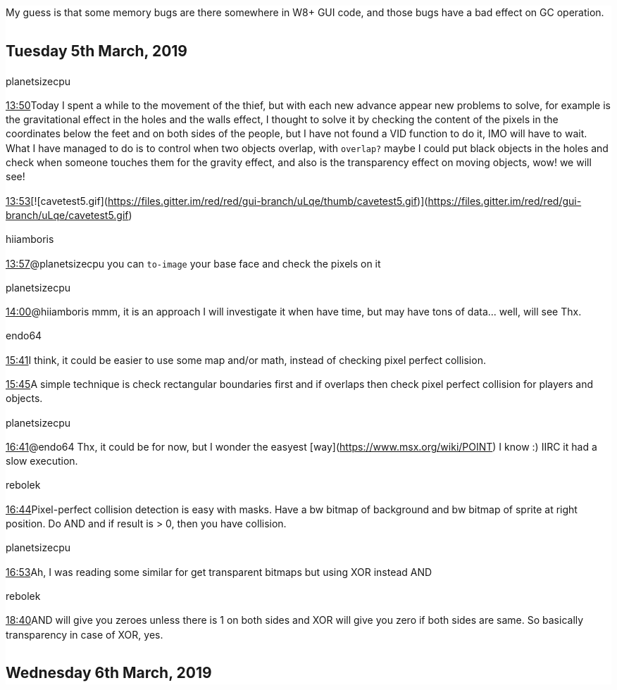 My guess is that some memory bugs are there somewhere in W8+ GUI code, and those bugs have a bad effect on GC operation.

## Tuesday 5th March, 2019

planetsizecpu

[13:50](#msg5c7e7ea347276019e9bcdce8)Today I spent a while to the movement of the thief, but with each new advance appear new problems to solve, for example is the gravitational effect in the holes and the walls effect, I thought to solve it by checking the content of the pixels in the coordinates below the feet and on both sides of the people, but I have not found a VID function to do it, IMO will have to wait. What I have managed to do is to control when two objects overlap, with `overlap?` maybe I could put black objects in the holes and check when someone touches them for the gravity effect, and also is the transparency effect on moving objects, wow! we will see!

[13:53](#msg5c7e7f4847276019e9bce33e)\[!\[cavetest5.gif](https://files.gitter.im/red/red/gui-branch/uLqe/thumb/cavetest5.gif)](https://files.gitter.im/red/red/gui-branch/uLqe/cavetest5.gif)

hiiamboris

[13:57](#msg5c7e806153efa91203b8abff)@planetsizecpu you can `to-image` your base face and check the pixels on it

planetsizecpu

[14:00](#msg5c7e8109e1446a6ebe87ee1a)@hiiamboris mmm, it is an approach I will investigate it when have time, but may have tons of data... well, will see Thx.

endo64

[15:41](#msg5c7e98bb65ffa019ea901eba)I think, it could be easier to use some map and/or math, instead of checking pixel perfect collision.

[15:45](#msg5c7e99834a65f754736b39ab)A simple technique is check rectangular boundaries first and if overlaps then check pixel perfect collision for players and objects.

planetsizecpu

[16:41](#msg5c7ea6b753efa91203b9c052)@endo64 Thx, it could be for now, but I wonder the easyest \[way](https://www.msx.org/wiki/POINT) I know :) IIRC it had a slow execution.

rebolek

[16:44](#msg5c7ea763e8ea143737b847b0)Pixel-perfect collision detection is easy with masks. Have a bw bitmap of background and bw bitmap of sprite at right position. Do AND and if result is &gt; 0, then you have collision.

planetsizecpu

[16:53](#msg5c7ea98fe8ea143737b858e9)Ah, I was reading some similar for get transparent bitmaps but using XOR instead AND

rebolek

[18:40](#msg5c7ec2ab4a65f754736c71d7)AND will give you zeroes unless there is 1 on both sides and XOR will give you zero if both sides are same. So basically transparency in case of XOR, yes.

## Wednesday 6th March, 2019

